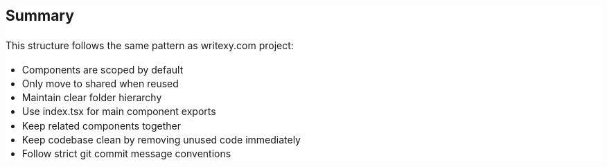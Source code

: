 ## Summary

This structure follows the same pattern as writexy.com project:

- Components are scoped by default
- Only move to shared when reused
- Maintain clear folder hierarchy
- Use index.tsx for main component exports
- Keep related components together
- Keep codebase clean by removing unused code immediately
- Follow strict git commit message conventions